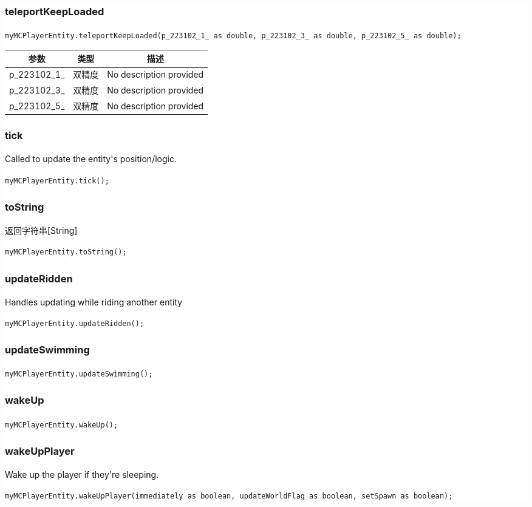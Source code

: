 ### teleportKeepLoaded

```zenscript
myMCPlayerEntity.teleportKeepLoaded(p_223102_1_ as double, p_223102_3_ as double, p_223102_5_ as double);
```

| 参数            | 类型  | 描述                      |
| ------------- | --- | ----------------------- |
| p_223102_1_ | 双精度 | No description provided |
| p_223102_3_ | 双精度 | No description provided |
| p_223102_5_ | 双精度 | No description provided |


### tick

Called to update the entity's position/logic.

```zenscript
myMCPlayerEntity.tick();
```

### toString

返回字符串[String]

```zenscript
myMCPlayerEntity.toString();
```

### updateRidden

Handles updating while riding another entity

```zenscript
myMCPlayerEntity.updateRidden();
```

### updateSwimming

```zenscript
myMCPlayerEntity.updateSwimming();
```

### wakeUp

```zenscript
myMCPlayerEntity.wakeUp();
```

### wakeUpPlayer

Wake up the player if they're sleeping.

```zenscript
myMCPlayerEntity.wakeUpPlayer(immediately as boolean, updateWorldFlag as boolean, setSpawn as boolean);
```
